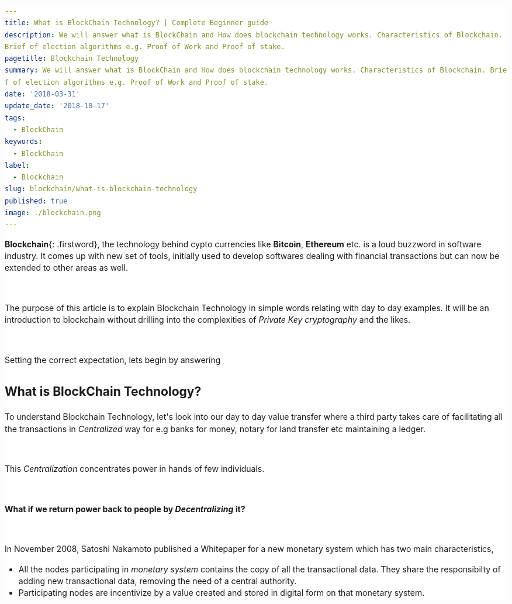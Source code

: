 ```yaml
---
title: What is BlockChain Technology? | Complete Beginner guide
description: We will answer what is BlockChain and How does blockchain technology works. Characteristics of Blockchain. Brief of election algorithms e.g. Proof of Work and Proof of stake.
pagetitle: Blockchain Technology
summary: We will answer what is BlockChain and How does blockchain technology works. Characteristics of Blockchain. Brief of election algorithms e.g. Proof of Work and Proof of stake.
date: '2018-03-31'
update_date: '2018-10-17'
tags:
  - BlockChain
keywords:
  - BlockChain
label:
  - Blockchain
slug: blockchain/what-is-blockchain-technology
published: true
image: ./blockchain.png
---
```


**Blockchain**{: .firstword}, the technology behind cypto currencies like **Bitcoin**, **Ethereum** etc. is a loud buzzword in software industry. It comes up with new set of tools, initially used to develop softwares dealing with financial transactions but can now be extended to other areas as well.

<br/>

The purpose of this article is to explain Blockchain Technology in simple words relating with day to day examples. It will be an introduction to blockchain without drilling into the complexities of *Private Key cryptography* and the likes.

<br/>

Setting the correct expectation, lets begin by answering 

## What is BlockChain Technology?
To understand Blockchain Technology, let's look into our day to day value transfer where a third party takes care of facilitating all the transactions in *Centralized* way for e.g banks for money, notary for land transfer etc maintaining a ledger.  

<br/>

This *Centralization* concentrates power in hands of few individuals. 

<br/>

**What if we return power back to people by *Decentralizing* it?**

<br/>

In November 2008, Satoshi Nakamoto published a Whitepaper for a new monetary system which has two main characteristics,
- All the nodes participating in *monetary system* contains the copy of all the transactional data. They share the responsibilty of adding new transactional data, removing the need of a central authority.
- Participating nodes are incentivize by a value created and stored in digital form on that monetary system.
